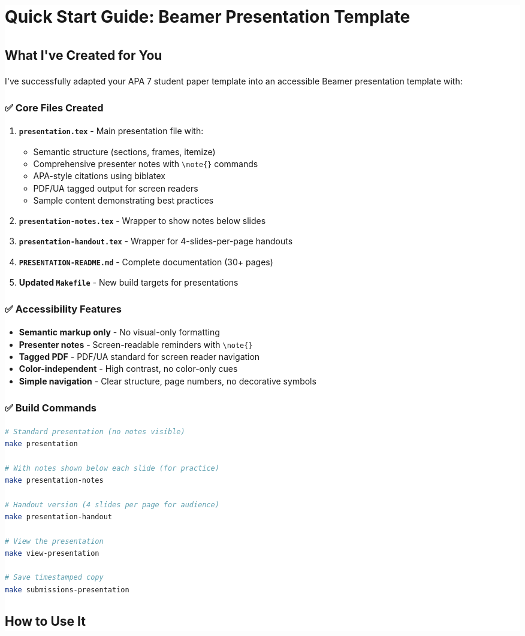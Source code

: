 # Quick Start Guide: Beamer Presentation Template

## What I've Created for You

I've successfully adapted your APA 7 student paper template into an accessible Beamer presentation template with:

### ✅ **Core Files Created**

1. **`presentation.tex`** - Main presentation file with:
   - Semantic structure (sections, frames, itemize)
   - Comprehensive presenter notes with `\note{}` commands
   - APA-style citations using biblatex
   - PDF/UA tagged output for screen readers
   - Sample content demonstrating best practices

2. **`presentation-notes.tex`** - Wrapper to show notes below slides
3. **`presentation-handout.tex`** - Wrapper for 4-slides-per-page handouts
4. **`PRESENTATION-README.md`** - Complete documentation (30+ pages)
5. **Updated `Makefile`** - New build targets for presentations

### ✅ **Accessibility Features**

- **Semantic markup only** - No visual-only formatting
- **Presenter notes** - Screen-readable reminders with `\note{}`
- **Tagged PDF** - PDF/UA standard for screen reader navigation
- **Color-independent** - High contrast, no color-only cues
- **Simple navigation** - Clear structure, page numbers, no decorative symbols

### ✅ **Build Commands**

```bash
# Standard presentation (no notes visible)
make presentation

# With notes shown below each slide (for practice)
make presentation-notes

# Handout version (4 slides per page for audience)
make presentation-handout

# View the presentation
make view-presentation

# Save timestamped copy
make submissions-presentation
```

## How to Use It
